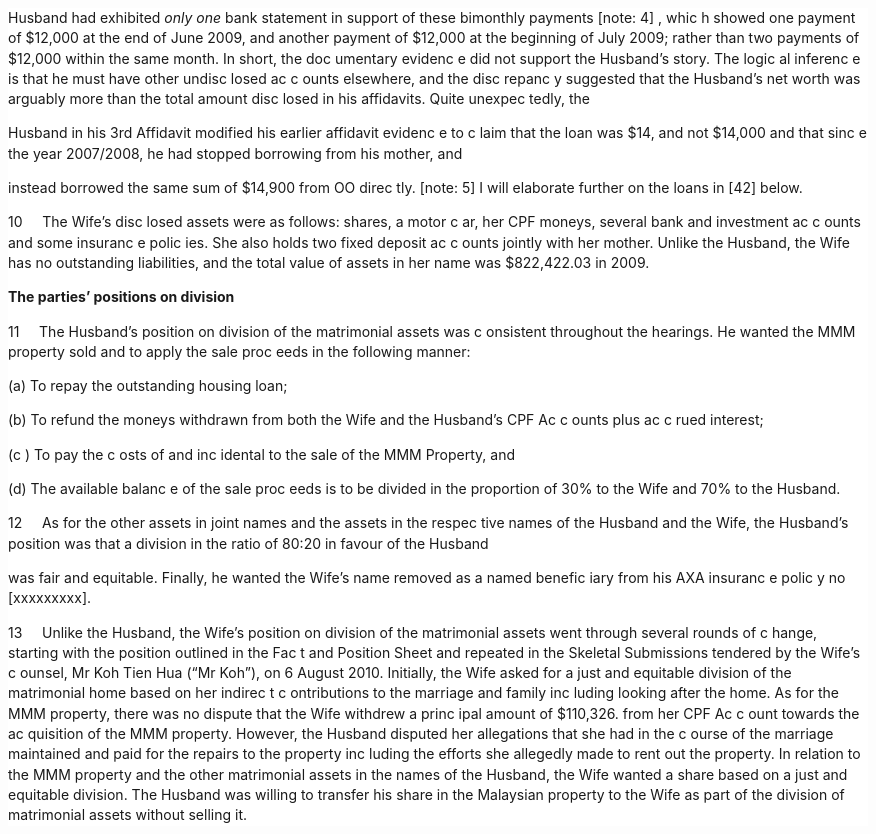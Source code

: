 Husband had exhibited _only one_ bank statement in support of these bimonthly payments [note: 4] , whic h showed one payment of $12,000 at the end of June 2009, and another payment of $12,000 at the beginning of July 2009; rather than two payments of $12,000 within the same month. In short, the doc umentary evidenc e did not support the Husband’s story. The logic al inferenc e is that he must have other undisc losed ac c ounts elsewhere, and the disc repanc y suggested that the Husband’s net worth was arguably more than the total amount disc losed in his affidavits. Quite unexpec tedly, the 

Husband in his 3rd Affidavit modified his earlier affidavit evidenc e to c laim that the loan was $14, and not $14,000 and that sinc e the year 2007/2008, he had stopped borrowing from his mother, and 

instead borrowed the same sum of $14,900 from OO direc tly. [note: 5] I will elaborate further on the loans in [42] below. 

10     The Wife’s disc losed assets were as follows: shares, a motor c ar, her CPF moneys, several bank and investment ac c ounts and some insuranc e polic ies. She also holds two fixed deposit ac c ounts jointly with her mother. Unlike the Husband, the Wife has no outstanding liabilities, and the total value of assets in her name was $822,422.03 in 2009. 

**The parties’ positions on division** 

11     The Husband’s position on division of the matrimonial assets was c onsistent throughout the hearings. He wanted the MMM property sold and to apply the sale proc eeds in the following manner: 

 (a) To repay the outstanding housing loan; 

 (b) To refund the moneys withdrawn from both the Wife and the Husband’s CPF Ac c ounts plus ac c rued interest; 

 (c ) To pay the c osts of and inc idental to the sale of the MMM Property, and 

 (d) The available balanc e of the sale proc eeds is to be divided in the proportion of 30% to the Wife and 70% to the Husband. 

12     As for the other assets in joint names and the assets in the respec tive names of the Husband and the Wife, the Husband’s position was that a division in the ratio of 80:20 in favour of the Husband 


was fair and equitable. Finally, he wanted the Wife’s name removed as a named benefic iary from his AXA insuranc e polic y no [xxxxxxxxx]. 

13     Unlike the Husband, the Wife’s position on division of the matrimonial assets went through several rounds of c hange, starting with the position outlined in the Fac t and Position Sheet and repeated in the Skeletal Submissions tendered by the Wife’s c ounsel, Mr Koh Tien Hua (“Mr Koh”), on 6 August 2010. Initially, the Wife asked for a just and equitable division of the matrimonial home based on her indirec t c ontributions to the marriage and family inc luding looking after the home. As for the MMM property, there was no dispute that the Wife withdrew a princ ipal amount of $110,326. from her CPF Ac c ount towards the ac quisition of the MMM property. However, the Husband disputed her allegations that she had in the c ourse of the marriage maintained and paid for the repairs to the property inc luding the efforts she allegedly made to rent out the property. In relation to the MMM property and the other matrimonial assets in the names of the Husband, the Wife wanted a share based on a just and equitable division. The Husband was willing to transfer his share in the Malaysian property to the Wife as part of the division of matrimonial assets without selling it. 
